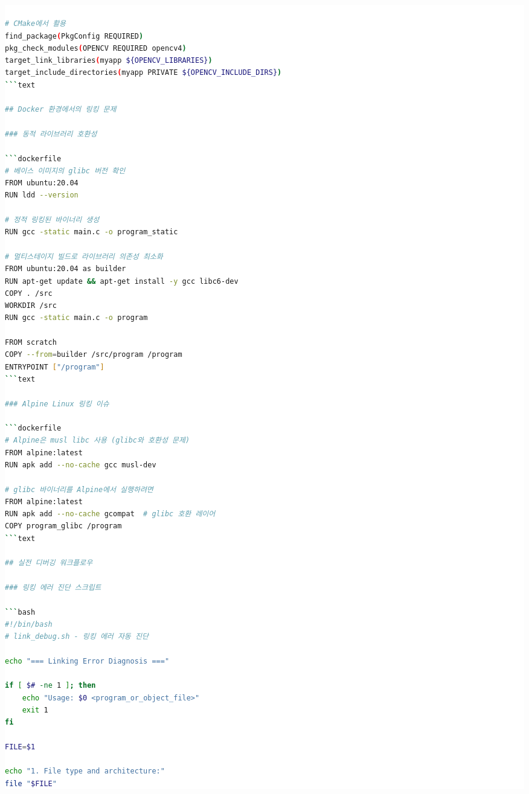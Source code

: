 ```bash

# CMake에서 활용
find_package(PkgConfig REQUIRED)
pkg_check_modules(OPENCV REQUIRED opencv4)
target_link_libraries(myapp ${OPENCV_LIBRARIES})
target_include_directories(myapp PRIVATE ${OPENCV_INCLUDE_DIRS})
```text

## Docker 환경에서의 링킹 문제

### 동적 라이브러리 호환성

```dockerfile
# 베이스 이미지의 glibc 버전 확인
FROM ubuntu:20.04
RUN ldd --version

# 정적 링킹된 바이너리 생성
RUN gcc -static main.c -o program_static

# 멀티스테이지 빌드로 라이브러리 의존성 최소화
FROM ubuntu:20.04 as builder
RUN apt-get update && apt-get install -y gcc libc6-dev
COPY . /src
WORKDIR /src
RUN gcc -static main.c -o program

FROM scratch
COPY --from=builder /src/program /program
ENTRYPOINT ["/program"]
```text

### Alpine Linux 링킹 이슈

```dockerfile
# Alpine은 musl libc 사용 (glibc와 호환성 문제)
FROM alpine:latest
RUN apk add --no-cache gcc musl-dev

# glibc 바이너리를 Alpine에서 실행하려면
FROM alpine:latest
RUN apk add --no-cache gcompat  # glibc 호환 레이어
COPY program_glibc /program
```text

## 실전 디버깅 워크플로우

### 링킹 에러 진단 스크립트

```bash
#!/bin/bash
# link_debug.sh - 링킹 에러 자동 진단

echo "=== Linking Error Diagnosis ==="

if [ $# -ne 1 ]; then
    echo "Usage: $0 <program_or_object_file>"
    exit 1
fi

FILE=$1

echo "1. File type and architecture:"
file "$FILE"
```